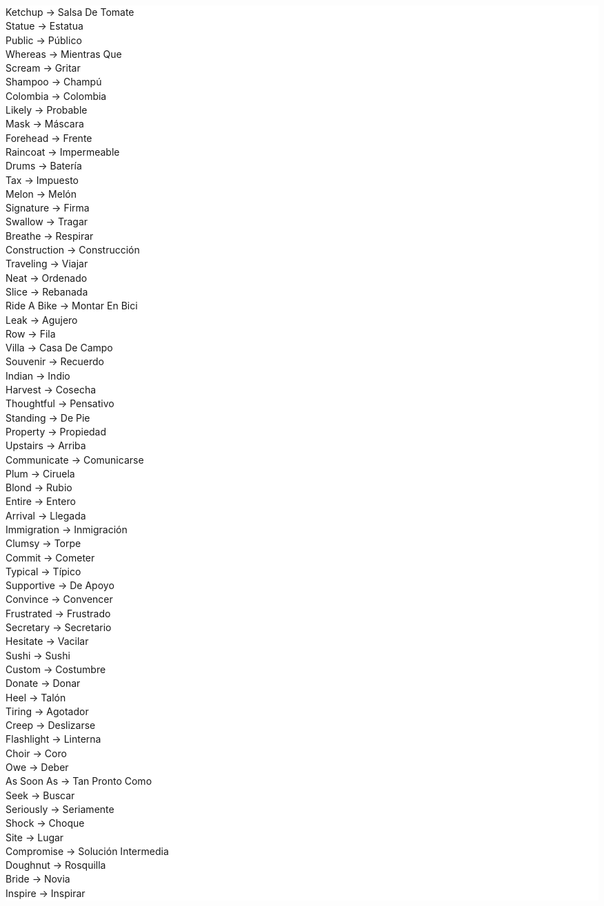 Ketchup -> Salsa De Tomate  
Statue -> Estatua  
Public -> Público  
Whereas -> Mientras Que  
Scream -> Gritar  
Shampoo -> Champú  
Colombia -> Colombia  
Likely -> Probable  
Mask -> Máscara  
Forehead -> Frente  
Raincoat -> Impermeable  
Drums -> Batería   
Tax -> Impuesto  
Melon -> Melón  
Signature -> Firma  
Swallow -> Tragar  
Breathe -> Respirar  
Construction -> Construcción  
Traveling -> Viajar  
Neat -> Ordenado  
Slice -> Rebanada  
Ride A Bike -> Montar En Bici  
Leak -> Agujero  
Row -> Fila  
Villa -> Casa De Campo  
Souvenir -> Recuerdo  
Indian -> Indio  
Harvest -> Cosecha  
Thoughtful -> Pensativo  
Standing -> De Pie  
Property -> Propiedad  
Upstairs -> Arriba  
Communicate -> Comunicarse  
Plum -> Ciruela  
Blond -> Rubio  
Entire -> Entero  
Arrival -> Llegada  
Immigration -> Inmigración  
Clumsy -> Torpe  
Commit -> Cometer  
Typical -> Típico  
Supportive -> De Apoyo  
Convince -> Convencer  
Frustrated -> Frustrado  
Secretary -> Secretario  
Hesitate -> Vacilar  
Sushi -> Sushi  
Custom -> Costumbre  
Donate -> Donar  
Heel -> Talón  
Tiring -> Agotador  
Creep -> Deslizarse  
Flashlight -> Linterna  
Choir -> Coro  
Owe -> Deber  
As Soon As -> Tan Pronto Como  
Seek -> Buscar  
Seriously -> Seriamente  
Shock -> Choque  
Site -> Lugar  
Compromise -> Solución Intermedia  
Doughnut -> Rosquilla  
Bride -> Novia  
Inspire -> Inspirar  